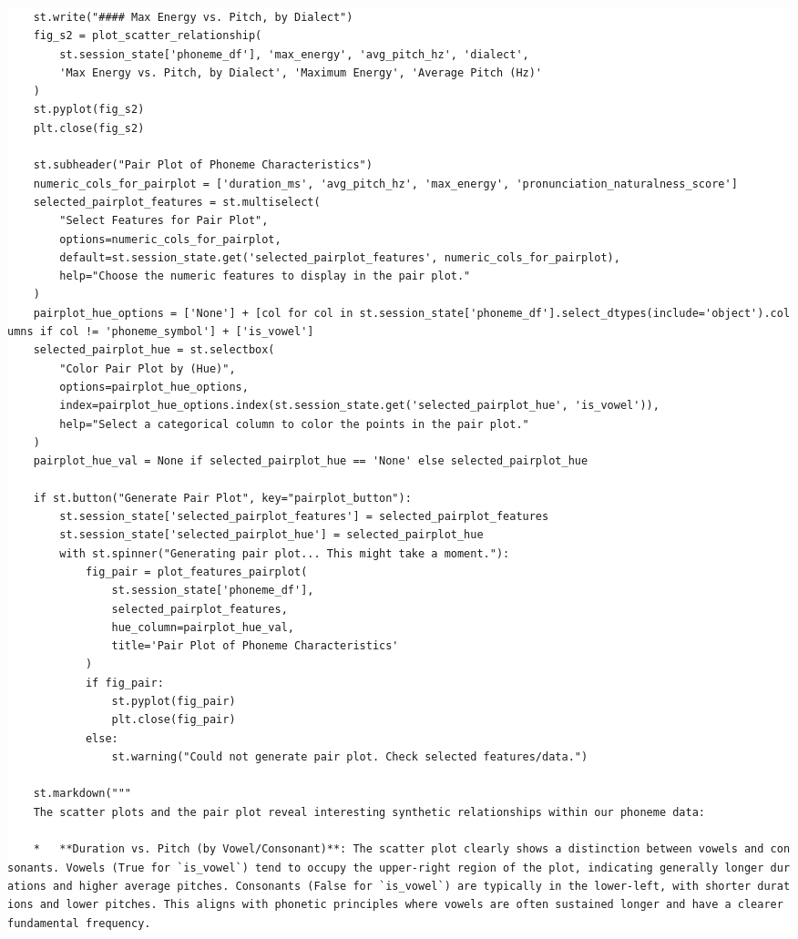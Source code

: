         st.write("#### Max Energy vs. Pitch, by Dialect")
        fig_s2 = plot_scatter_relationship(
            st.session_state['phoneme_df'], 'max_energy', 'avg_pitch_hz', 'dialect', 
            'Max Energy vs. Pitch, by Dialect', 'Maximum Energy', 'Average Pitch (Hz)'
        )
        st.pyplot(fig_s2)
        plt.close(fig_s2)

        st.subheader("Pair Plot of Phoneme Characteristics")
        numeric_cols_for_pairplot = ['duration_ms', 'avg_pitch_hz', 'max_energy', 'pronunciation_naturalness_score']
        selected_pairplot_features = st.multiselect(
            "Select Features for Pair Plot", 
            options=numeric_cols_for_pairplot, 
            default=st.session_state.get('selected_pairplot_features', numeric_cols_for_pairplot),
            help="Choose the numeric features to display in the pair plot."
        )
        pairplot_hue_options = ['None'] + [col for col in st.session_state['phoneme_df'].select_dtypes(include='object').columns if col != 'phoneme_symbol'] + ['is_vowel']
        selected_pairplot_hue = st.selectbox(
            "Color Pair Plot by (Hue)", 
            options=pairplot_hue_options, 
            index=pairplot_hue_options.index(st.session_state.get('selected_pairplot_hue', 'is_vowel')),
            help="Select a categorical column to color the points in the pair plot."
        )
        pairplot_hue_val = None if selected_pairplot_hue == 'None' else selected_pairplot_hue

        if st.button("Generate Pair Plot", key="pairplot_button"):
            st.session_state['selected_pairplot_features'] = selected_pairplot_features
            st.session_state['selected_pairplot_hue'] = selected_pairplot_hue
            with st.spinner("Generating pair plot... This might take a moment."):
                fig_pair = plot_features_pairplot(
                    st.session_state['phoneme_df'],
                    selected_pairplot_features,
                    hue_column=pairplot_hue_val,
                    title='Pair Plot of Phoneme Characteristics'
                )
                if fig_pair:
                    st.pyplot(fig_pair)
                    plt.close(fig_pair)
                else:
                    st.warning("Could not generate pair plot. Check selected features/data.")

        st.markdown("""
        The scatter plots and the pair plot reveal interesting synthetic relationships within our phoneme data:

        *   **Duration vs. Pitch (by Vowel/Consonant)**: The scatter plot clearly shows a distinction between vowels and consonants. Vowels (True for `is_vowel`) tend to occupy the upper-right region of the plot, indicating generally longer durations and higher average pitches. Consonants (False for `is_vowel`) are typically in the lower-left, with shorter durations and lower pitches. This aligns with phonetic principles where vowels are often sustained longer and have a clearer fundamental frequency.
